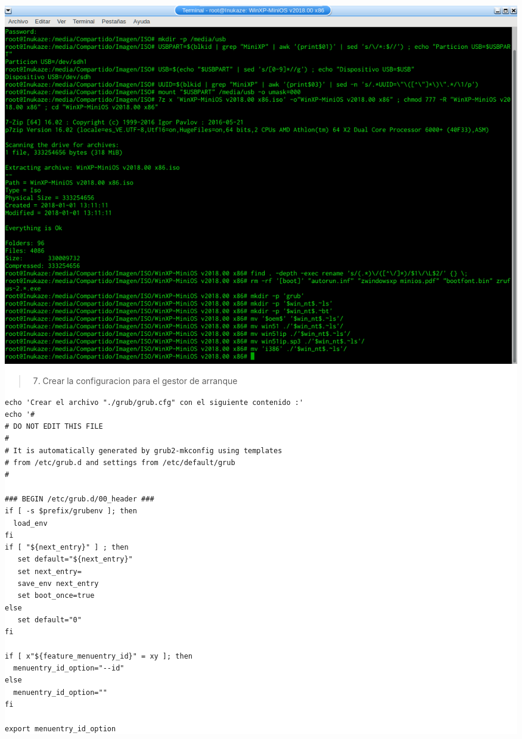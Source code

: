 ![Progreso en la Terminal](./img/InuTutorial-MiniXP-USBGRUB-001.png)

> 07) Crear la configuracion para el gestor de arranque <br>

```
echo 'Crear el archivo "./grub/grub.cfg" con el siguiente contenido :'
echo '#
# DO NOT EDIT THIS FILE
#
# It is automatically generated by grub2-mkconfig using templates
# from /etc/grub.d and settings from /etc/default/grub
#

### BEGIN /etc/grub.d/00_header ###
if [ -s $prefix/grubenv ]; then
  load_env
fi
if [ "${next_entry}" ] ; then
   set default="${next_entry}"
   set next_entry=
   save_env next_entry
   set boot_once=true
else
   set default="0"
fi

if [ x"${feature_menuentry_id}" = xy ]; then
  menuentry_id_option="--id"
else
  menuentry_id_option=""
fi

export menuentry_id_option

```